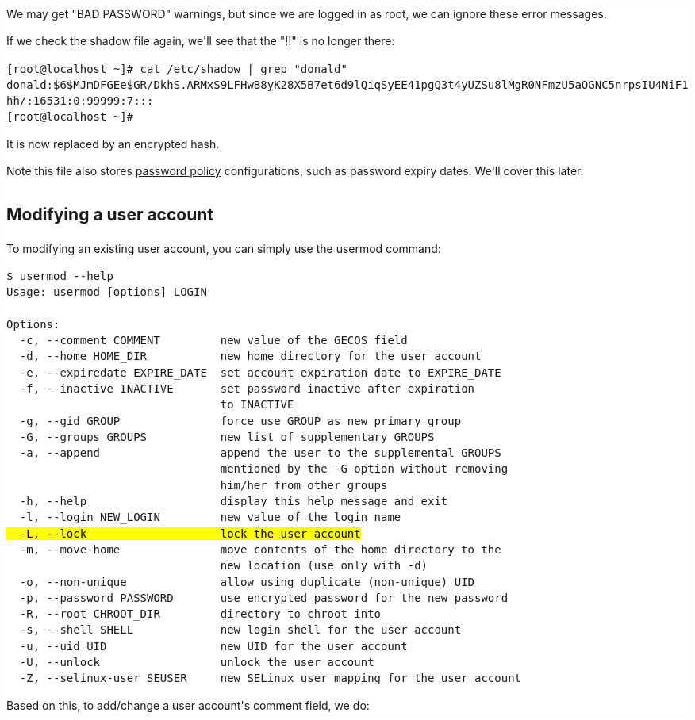 </pre>

We may get "BAD PASSWORD" warnings, but since we are logged in as root, we can ignore these error messages.

If we check the shadow file again, we'll see that the "!!" is no longer there:

<pre>
[root@localhost ~]# cat /etc/shadow | grep "donald"
donald:$6$MJmDFGEe$GR/DkhS.ARMxS9LFHwB8yK28X5B7et6d9lQiqSyEE41pgQ3t4yUZSu8lMgR0NFmzU5aOGNC5nrpsIU4NiF1hh/:16531:0:99999:7:::
[root@localhost ~]#
</pre>

It is now replaced by an encrypted hash. 

Note this file also stores <a href="http://codingbee.net/tutorials/rhcsa/rhcsa-password-properties-passwd-and-chage-commands/">password policy</a> configurations, such as password expiry dates. We'll cover this later. 



<h2>Modifying a user account</h2>

To modifying an existing user account, you can simply use the usermod command:

<pre>
$ usermod --help
Usage: usermod [options] LOGIN

Options:
  -c, --comment COMMENT         new value of the GECOS field
  -d, --home HOME_DIR           new home directory for the user account
  -e, --expiredate EXPIRE_DATE  set account expiration date to EXPIRE_DATE
  -f, --inactive INACTIVE       set password inactive after expiration
                                to INACTIVE
  -g, --gid GROUP               force use GROUP as new primary group
  -G, --groups GROUPS           new list of supplementary GROUPS
  -a, --append                  append the user to the supplemental GROUPS
                                mentioned by the -G option without removing
                                him/her from other groups
  -h, --help                    display this help message and exit
  -l, --login NEW_LOGIN         new value of the login name
<mark>  -L, --lock                    lock the user account</mark>
  -m, --move-home               move contents of the home directory to the
                                new location (use only with -d)
  -o, --non-unique              allow using duplicate (non-unique) UID
  -p, --password PASSWORD       use encrypted password for the new password
  -R, --root CHROOT_DIR         directory to chroot into
  -s, --shell SHELL             new login shell for the user account
  -u, --uid UID                 new UID for the user account
  -U, --unlock                  unlock the user account
  -Z, --selinux-user SEUSER     new SELinux user mapping for the user account
</pre>


Based on this, to add/change a user account's comment field, we do:
